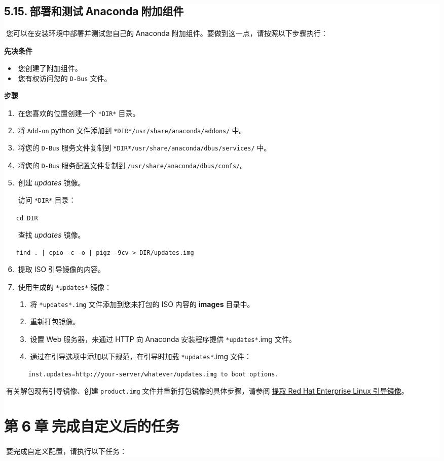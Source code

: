 ## 5.15. 部署和测试 Anaconda 附加组件

​				您可以在安装环境中部署并测试您自己的 Anaconda 附加组件。要做到这一点，请按照以下步骤执行： 		

**先决条件**

- ​						您创建了附加组件。 				
- ​						您有权访问您的 `D-Bus` 文件。 				

**步骤**

1. ​						在您喜欢的位置创建一个 `*DIR*` 目录。 				

2. ​						将 `Add-on` python 文件添加到 `*DIR*/usr/share/anaconda/addons/` 中。 				

3. ​						将您的 `D-Bus` 服务文件复制到 `*DIR*/usr/share/anaconda/dbus/services/` 中。 				

4. ​						将您的 `D-Bus` 服务配置文件复制到 `/usr/share/anaconda/dbus/confs/`。 				

5. ​						创建 *updates* 镜像。 				

   ​						访问 `*DIR*` 目录： 				

   

   ```none
   cd DIR
   ```

   ​						查找 *updates* 镜像。 				

   

   ```none
   find . | cpio -c -o | pigz -9cv > DIR/updates.img
   ```

6. ​						提取 ISO 引导镜像的内容。 				

7. ​						使用生成的 `*updates*` 镜像： 				

   1. ​								将 `*updates*.img` 文件添加到您未打包的 ISO 内容的 **images** 目录中。 						

   2. ​								重新打包镜像。 						

   3. ​								设置 Web 服务器，来通过 HTTP 向 Anaconda 安装程序提供 `*updates*`.img 文件。 						

   4. ​								通过在引导选项中添加以下规范，在引导时加载 `*updates*`.img 文件： 						

      

      ```none
      inst.updates=http://your-server/whatever/updates.img to boot options.
      ```

​				有关解包现有引导镜像、创建 `product.img` 文件并重新打包镜像的具体步骤，请参阅 [提取 Red Hat Enterprise Linux 引导镜像](https://access.redhat.com/documentation/zh-cn/red_hat_enterprise_linux/9/html-single/customizing_anaconda/index#extracting-red-hat-enterprise-linux-boot-images_working-with-iso-images)。 		

# 第 6 章 完成自定义后的任务

​			要完成自定义配置，请执行以下任务： 	
